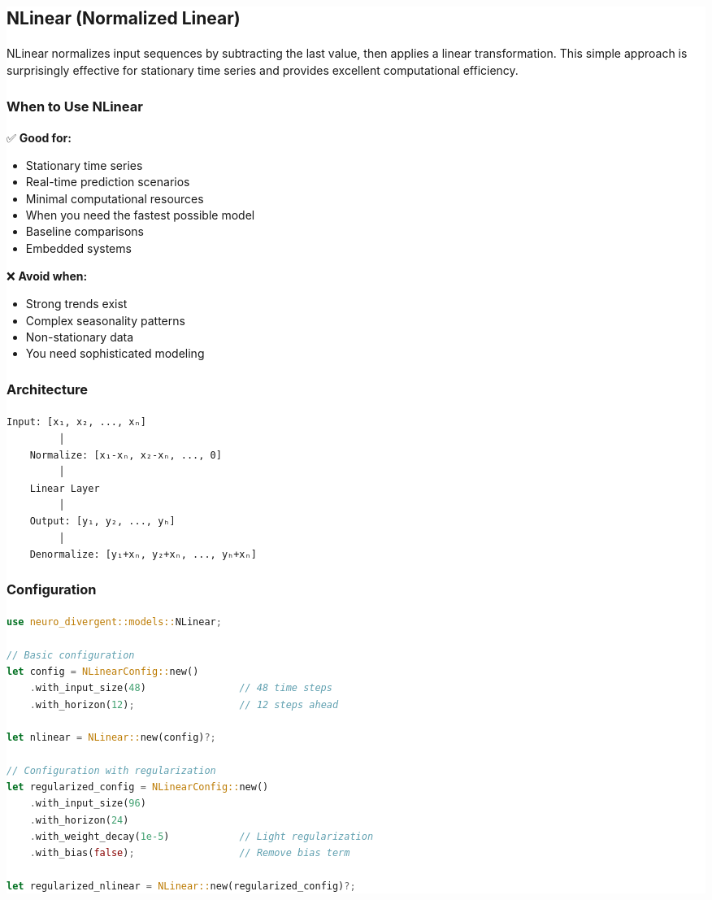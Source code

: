 
## NLinear (Normalized Linear)

NLinear normalizes input sequences by subtracting the last value, then applies a linear transformation. This simple approach is surprisingly effective for stationary time series and provides excellent computational efficiency.

### When to Use NLinear

✅ **Good for:**
- Stationary time series
- Real-time prediction scenarios
- Minimal computational resources
- When you need the fastest possible model
- Baseline comparisons
- Embedded systems

❌ **Avoid when:**
- Strong trends exist
- Complex seasonality patterns
- Non-stationary data
- You need sophisticated modeling

### Architecture

```
Input: [x₁, x₂, ..., xₙ]
         │
    Normalize: [x₁-xₙ, x₂-xₙ, ..., 0]
         │
    Linear Layer
         │
    Output: [y₁, y₂, ..., yₕ]
         │
    Denormalize: [y₁+xₙ, y₂+xₙ, ..., yₕ+xₙ]
```

### Configuration

```rust
use neuro_divergent::models::NLinear;

// Basic configuration
let config = NLinearConfig::new()
    .with_input_size(48)                // 48 time steps
    .with_horizon(12);                  // 12 steps ahead

let nlinear = NLinear::new(config)?;

// Configuration with regularization
let regularized_config = NLinearConfig::new()
    .with_input_size(96)
    .with_horizon(24)
    .with_weight_decay(1e-5)            // Light regularization
    .with_bias(false);                  // Remove bias term

let regularized_nlinear = NLinear::new(regularized_config)?;
```
